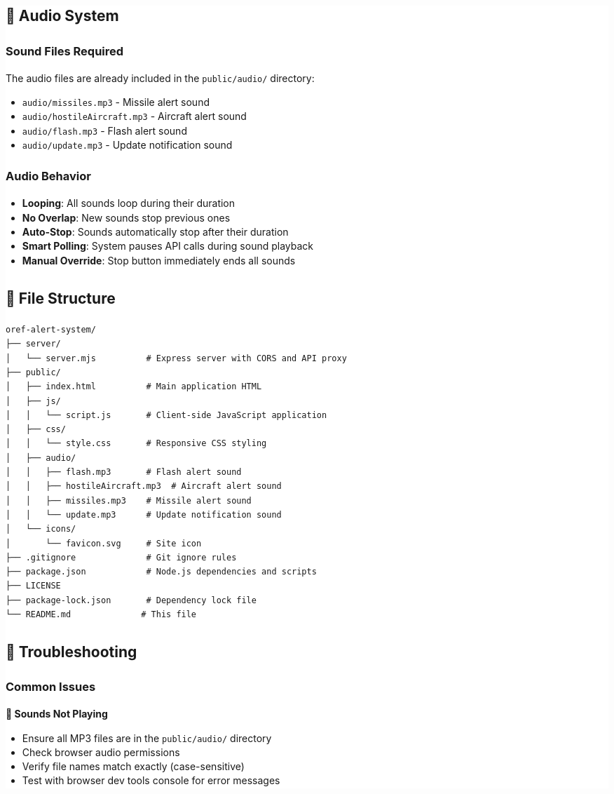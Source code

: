 ## 🎵 Audio System

### Sound Files Required

The audio files are already included in the `public/audio/` directory:

- `audio/missiles.mp3` - Missile alert sound
- `audio/hostileAircraft.mp3` - Aircraft alert sound  
- `audio/flash.mp3` - Flash alert sound
- `audio/update.mp3` - Update notification sound

### Audio Behavior

- **Looping**: All sounds loop during their duration
- **No Overlap**: New sounds stop previous ones
- **Auto-Stop**: Sounds automatically stop after their duration
- **Smart Polling**: System pauses API calls during sound playback
- **Manual Override**: Stop button immediately ends all sounds

## 📁 File Structure

```
oref-alert-system/
├── server/
│   └── server.mjs          # Express server with CORS and API proxy
├── public/
│   ├── index.html          # Main application HTML
│   ├── js/
│   │   └── script.js       # Client-side JavaScript application
│   ├── css/
│   │   └── style.css       # Responsive CSS styling
│   ├── audio/
│   │   ├── flash.mp3       # Flash alert sound
│   │   ├── hostileAircraft.mp3  # Aircraft alert sound
│   │   ├── missiles.mp3    # Missile alert sound
│   │   └── update.mp3      # Update notification sound
│   └── icons/
│       └── favicon.svg     # Site icon
├── .gitignore              # Git ignore rules
├── package.json            # Node.js dependencies and scripts
├── LICENSE
├── package-lock.json       # Dependency lock file
└── README.md              # This file
```

## 🔧 Troubleshooting

### Common Issues

**🔴 Sounds Not Playing**
- Ensure all MP3 files are in the `public/audio/` directory
- Check browser audio permissions
- Verify file names match exactly (case-sensitive)
- Test with browser dev tools console for error messages
